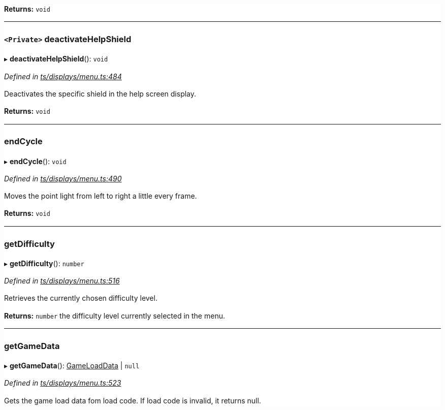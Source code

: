 **Returns:** `void`

___
<a id="deactivatehelpshield"></a>

### `<Private>` deactivateHelpShield

▸ **deactivateHelpShield**(): `void`

*Defined in [ts/displays/menu.ts:484](https://github.com/WilliamRADFunk/planet-funk/blob/4d2f34e/src/ts/displays/menu.ts#L484)*

Deactivates the specific shield in the help screen display.

**Returns:** `void`

___
<a id="endcycle"></a>

###  endCycle

▸ **endCycle**(): `void`

*Defined in [ts/displays/menu.ts:490](https://github.com/WilliamRADFunk/planet-funk/blob/4d2f34e/src/ts/displays/menu.ts#L490)*

Moves the point light from left to right a little every frame.

**Returns:** `void`

___
<a id="getdifficulty"></a>

###  getDifficulty

▸ **getDifficulty**(): `number`

*Defined in [ts/displays/menu.ts:516](https://github.com/WilliamRADFunk/planet-funk/blob/4d2f34e/src/ts/displays/menu.ts#L516)*

Retrieves the currently chosen difficulty level.

**Returns:** `number`
the difficulty level currently selected in the menu.

___
<a id="getgamedata"></a>

###  getGameData

▸ **getGameData**():  [GameLoadData](../interfaces/_ts_models_game_load_data_.gameloaddata.md) &#124; `null`

*Defined in [ts/displays/menu.ts:523](https://github.com/WilliamRADFunk/planet-funk/blob/4d2f34e/src/ts/displays/menu.ts#L523)*

Gets the game load data fom load code. If load code is invalid, it returns null.
